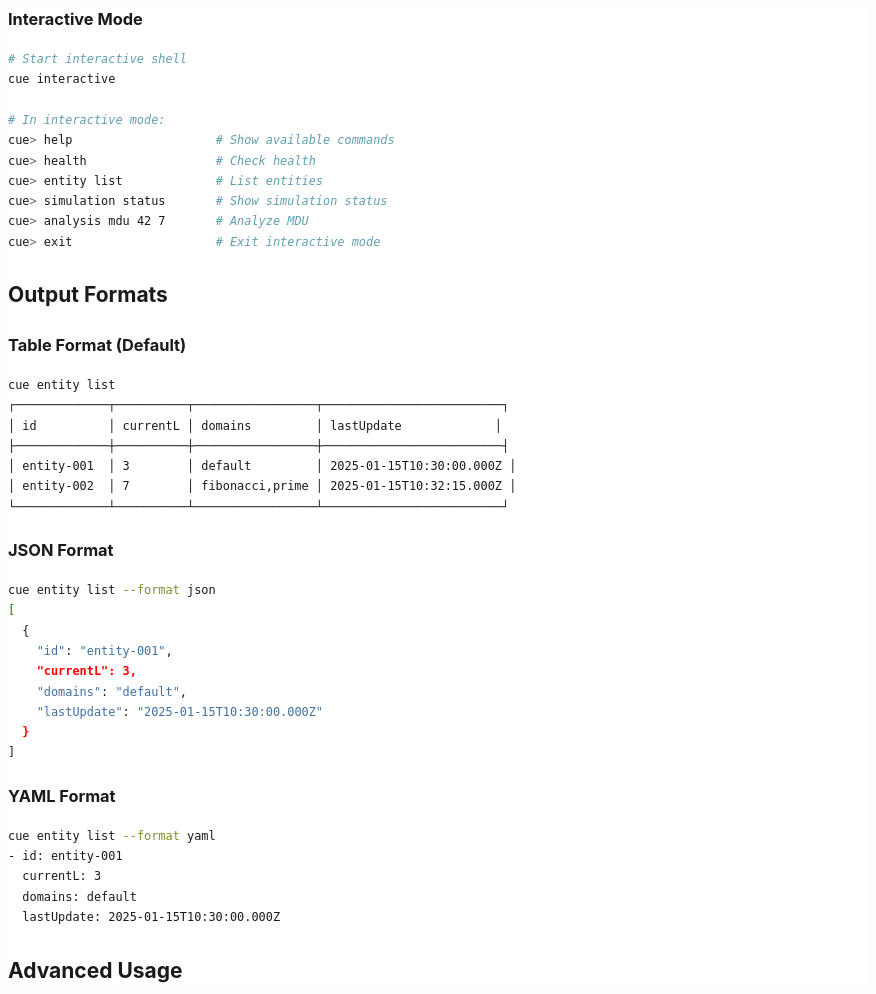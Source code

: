 ### Interactive Mode
```bash
# Start interactive shell
cue interactive

# In interactive mode:
cue> help                    # Show available commands
cue> health                  # Check health
cue> entity list             # List entities
cue> simulation status       # Show simulation status
cue> analysis mdu 42 7       # Analyze MDU
cue> exit                    # Exit interactive mode
```

## Output Formats

### Table Format (Default)
```bash
cue entity list
┌─────────────┬──────────┬─────────────────┬─────────────────────────┐
│ id          │ currentL │ domains         │ lastUpdate             │
├─────────────┼──────────┼─────────────────┼─────────────────────────┤
│ entity-001  │ 3        │ default         │ 2025-01-15T10:30:00.000Z │
│ entity-002  │ 7        │ fibonacci,prime │ 2025-01-15T10:32:15.000Z │
└─────────────┴──────────┴─────────────────┴─────────────────────────┘
```

### JSON Format
```bash
cue entity list --format json
[
  {
    "id": "entity-001",
    "currentL": 3,
    "domains": "default",
    "lastUpdate": "2025-01-15T10:30:00.000Z"
  }
]
```

### YAML Format
```bash
cue entity list --format yaml
- id: entity-001
  currentL: 3
  domains: default
  lastUpdate: 2025-01-15T10:30:00.000Z
```

## Advanced Usage
